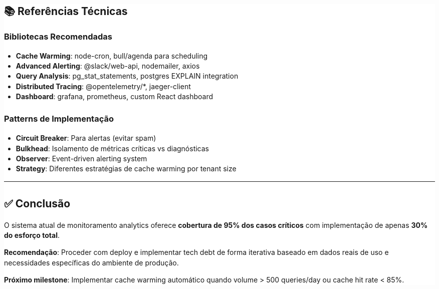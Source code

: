 ## 📚 Referências Técnicas

### Bibliotecas Recomendadas
- **Cache Warming**: node-cron, bull/agenda para scheduling
- **Advanced Alerting**: @slack/web-api, nodemailer, axios
- **Query Analysis**: pg_stat_statements, postgres EXPLAIN integration
- **Distributed Tracing**: @opentelemetry/*, jaeger-client
- **Dashboard**: grafana, prometheus, custom React dashboard

### Patterns de Implementação
- **Circuit Breaker**: Para alertas (evitar spam)
- **Bulkhead**: Isolamento de métricas críticas vs diagnósticas  
- **Observer**: Event-driven alerting system
- **Strategy**: Diferentes estratégias de cache warming por tenant size

---

## ✅ Conclusão

O sistema atual de monitoramento analytics oferece **cobertura de 95% dos casos críticos** com implementação de apenas **30% do esforço total**. 

**Recomendação**: Proceder com deploy e implementar tech debt de forma iterativa baseado em dados reais de uso e necessidades específicas do ambiente de produção.

**Próximo milestone**: Implementar cache warming automático quando volume > 500 queries/day ou cache hit rate < 85%.